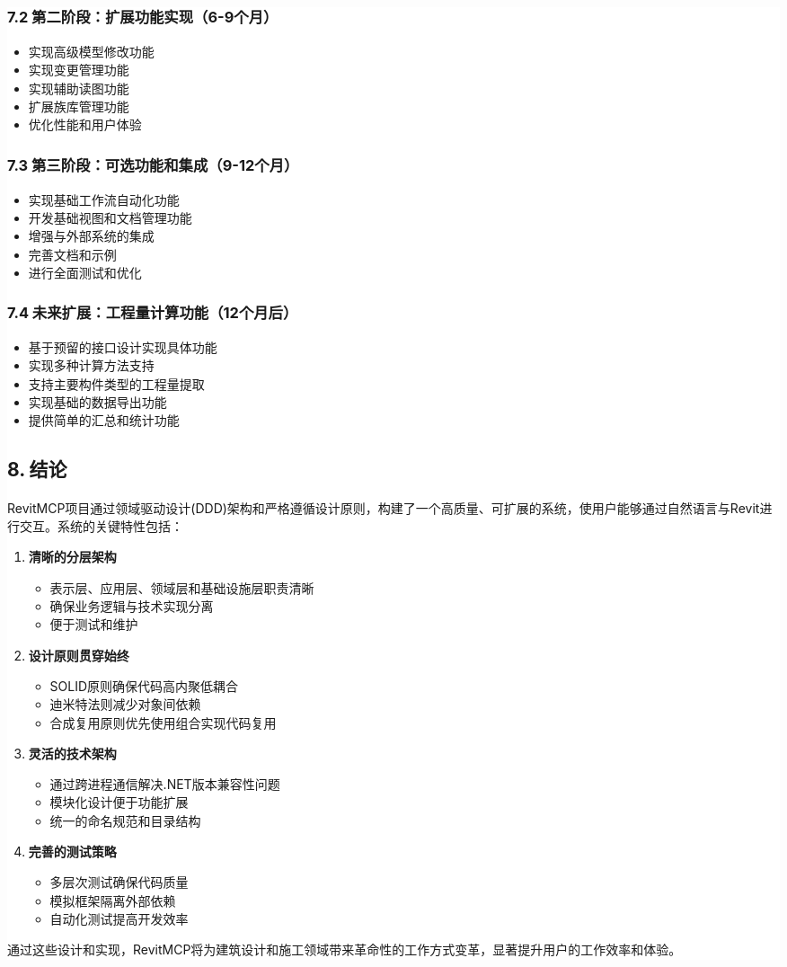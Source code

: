 ### 7.2 第二阶段：扩展功能实现（6-9个月）

- 实现高级模型修改功能
- 实现变更管理功能
- 实现辅助读图功能
- 扩展族库管理功能
- 优化性能和用户体验

### 7.3 第三阶段：可选功能和集成（9-12个月）

- 实现基础工作流自动化功能
- 开发基础视图和文档管理功能
- 增强与外部系统的集成
- 完善文档和示例
- 进行全面测试和优化

### 7.4 未来扩展：工程量计算功能（12个月后）

- 基于预留的接口设计实现具体功能
- 实现多种计算方法支持
- 支持主要构件类型的工程量提取
- 实现基础的数据导出功能
- 提供简单的汇总和统计功能

## 8. 结论

RevitMCP项目通过领域驱动设计(DDD)架构和严格遵循设计原则，构建了一个高质量、可扩展的系统，使用户能够通过自然语言与Revit进行交互。系统的关键特性包括：

1. **清晰的分层架构**
   - 表示层、应用层、领域层和基础设施层职责清晰
   - 确保业务逻辑与技术实现分离
   - 便于测试和维护

2. **设计原则贯穿始终**
   - SOLID原则确保代码高内聚低耦合
   - 迪米特法则减少对象间依赖
   - 合成复用原则优先使用组合实现代码复用

3. **灵活的技术架构**
   - 通过跨进程通信解决.NET版本兼容性问题
   - 模块化设计便于功能扩展
   - 统一的命名规范和目录结构

4. **完善的测试策略**
   - 多层次测试确保代码质量
   - 模拟框架隔离外部依赖
   - 自动化测试提高开发效率

通过这些设计和实现，RevitMCP将为建筑设计和施工领域带来革命性的工作方式变革，显著提升用户的工作效率和体验。 